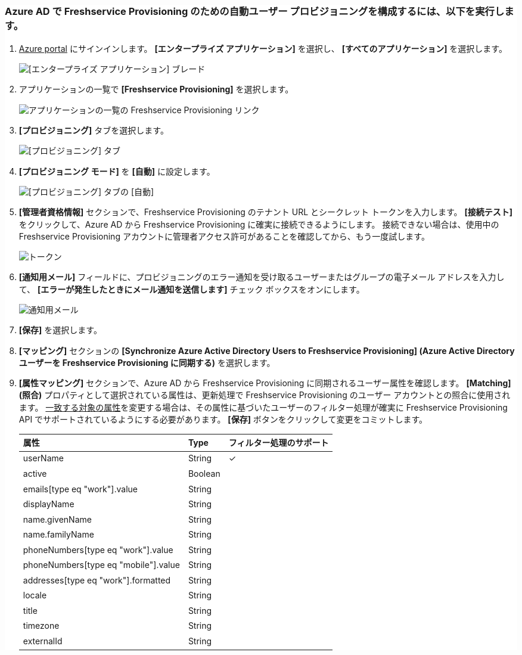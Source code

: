 ### <a name="to-configure-automatic-user-provisioning-for-freshservice-provisioning-in-azure-ad"></a>Azure AD で Freshservice Provisioning のための自動ユーザー プロビジョニングを構成するには、以下を実行します。

1. [Azure portal](https://portal.azure.com) にサインインします。 **[エンタープライズ アプリケーション]** を選択し、 **[すべてのアプリケーション]** を選択します。

    ![[エンタープライズ アプリケーション] ブレード](common/enterprise-applications.png)

2. アプリケーションの一覧で **[Freshservice Provisioning]** を選択します。

    ![アプリケーションの一覧の Freshservice Provisioning リンク](common/all-applications.png)

3. **[プロビジョニング]** タブを選択します。

    ![[プロビジョニング] タブ](common/provisioning.png)

4. **[プロビジョニング モード]** を **[自動]** に設定します。

    ![[プロビジョニング] タブの [自動]](common/provisioning-automatic.png)

5. **[管理者資格情報]** セクションで、Freshservice Provisioning のテナント URL とシークレット トークンを入力します。 **[接続テスト]** をクリックして、Azure AD から Freshservice Provisioning に確実に接続できるようにします。 接続できない場合は、使用中の Freshservice Provisioning アカウントに管理者アクセス許可があることを確認してから、もう一度試します。

    ![トークン](common/provisioning-testconnection-tenanturltoken.png)

6. **[通知用メール]** フィールドに、プロビジョニングのエラー通知を受け取るユーザーまたはグループの電子メール アドレスを入力して、 **[エラーが発生したときにメール通知を送信します]** チェック ボックスをオンにします。

    ![通知用メール](common/provisioning-notification-email.png)

7. **[保存]** を選択します。

8. **[マッピング]** セクションの **[Synchronize Azure Active Directory Users to Freshservice Provisioning] \(Azure Active Directory ユーザーを Freshservice Provisioning に同期する\)** を選択します。

9. **[属性マッピング]** セクションで、Azure AD から Freshservice Provisioning に同期されるユーザー属性を確認します。 **[Matching]\(照合\)** プロパティとして選択されている属性は、更新処理で Freshservice Provisioning のユーザー アカウントとの照合に使用されます。 [一致する対象の属性](../manage-apps/customize-application-attributes.md)を変更する場合は、その属性に基づいたユーザーのフィルター処理が確実に Freshservice Provisioning API でサポートされているようにする必要があります。 **[保存]** ボタンをクリックして変更をコミットします。

   |属性|Type|フィルター処理のサポート|
   |---|---|---|
   |userName|String|&check;|
   |active|Boolean|
   |emails[type eq "work"].value|String|
   |displayName|String|
   |name.givenName|String|
   |name.familyName|String|
   |phoneNumbers[type eq "work"].value|String|
   |phoneNumbers[type eq "mobile"].value|String|
   |addresses[type eq "work"].formatted|String|
   |locale|String|
   |title|String|
   |timezone|String|
   |externalId|String|